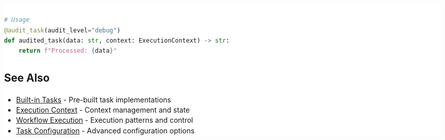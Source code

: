 ```python

# Usage
@audit_task(audit_level="debug")
def audited_task(data: str, context: ExecutionContext) -> str:
    return f"Processed: {data}"
```

## See Also

- [Built-in Tasks](built-in-tasks.md) - Pre-built task implementations
- [Execution Context](execution-context.md) - Context management and state
- [Workflow Execution](workflow-execution.md) - Execution patterns and control
- [Task Configuration](../../user-guide/task-configuration.md) - Advanced configuration options
